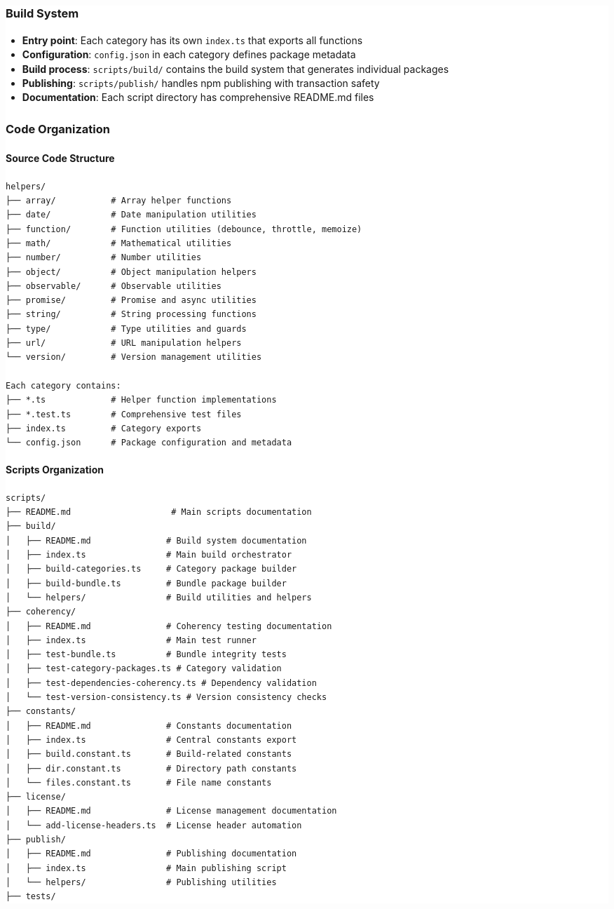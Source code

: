 ### Build System
- **Entry point**: Each category has its own `index.ts` that exports all functions
- **Configuration**: `config.json` in each category defines package metadata
- **Build process**: `scripts/build/` contains the build system that generates individual packages
- **Publishing**: `scripts/publish/` handles npm publishing with transaction safety
- **Documentation**: Each script directory has comprehensive README.md files

### Code Organization

#### Source Code Structure
```
helpers/
├── array/           # Array helper functions
├── date/            # Date manipulation utilities
├── function/        # Function utilities (debounce, throttle, memoize)
├── math/            # Mathematical utilities
├── number/          # Number utilities
├── object/          # Object manipulation helpers
├── observable/      # Observable utilities
├── promise/         # Promise and async utilities
├── string/          # String processing functions
├── type/            # Type utilities and guards
├── url/             # URL manipulation helpers
└── version/         # Version management utilities

Each category contains:
├── *.ts             # Helper function implementations
├── *.test.ts        # Comprehensive test files
├── index.ts         # Category exports
└── config.json      # Package configuration and metadata
```

#### Scripts Organization
```
scripts/
├── README.md                    # Main scripts documentation
├── build/
│   ├── README.md               # Build system documentation
│   ├── index.ts                # Main build orchestrator
│   ├── build-categories.ts     # Category package builder
│   ├── build-bundle.ts         # Bundle package builder
│   └── helpers/                # Build utilities and helpers
├── coherency/
│   ├── README.md               # Coherency testing documentation
│   ├── index.ts                # Main test runner
│   ├── test-bundle.ts          # Bundle integrity tests
│   ├── test-category-packages.ts # Category validation
│   ├── test-dependencies-coherency.ts # Dependency validation
│   └── test-version-consistency.ts # Version consistency checks
├── constants/
│   ├── README.md               # Constants documentation
│   ├── index.ts                # Central constants export
│   ├── build.constant.ts       # Build-related constants
│   ├── dir.constant.ts         # Directory path constants
│   └── files.constant.ts       # File name constants
├── license/
│   ├── README.md               # License management documentation
│   └── add-license-headers.ts  # License header automation
├── publish/
│   ├── README.md               # Publishing documentation
│   ├── index.ts                # Main publishing script
│   └── helpers/                # Publishing utilities
├── tests/
```